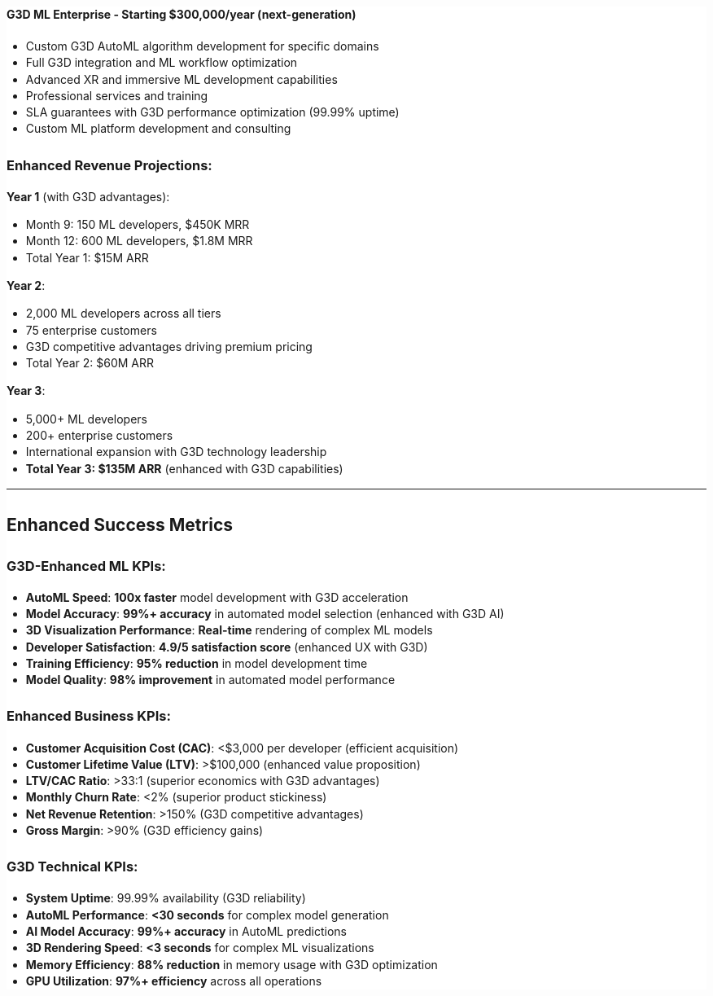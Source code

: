 #### **G3D ML Enterprise - Starting $300,000/year** (next-generation)
- Custom G3D AutoML algorithm development for specific domains
- Full G3D integration and ML workflow optimization
- Advanced XR and immersive ML development capabilities
- Professional services and training
- SLA guarantees with G3D performance optimization (99.99% uptime)
- Custom ML platform development and consulting

### **Enhanced Revenue Projections**:

**Year 1** (with G3D advantages):
- Month 9: 150 ML developers, $450K MRR
- Month 12: 600 ML developers, $1.8M MRR
- Total Year 1: $15M ARR

**Year 2**:
- 2,000 ML developers across all tiers
- 75 enterprise customers
- G3D competitive advantages driving premium pricing
- Total Year 2: $60M ARR

**Year 3**:
- 5,000+ ML developers
- 200+ enterprise customers
- International expansion with G3D technology leadership
- **Total Year 3: $135M ARR** (enhanced with G3D capabilities)

---

## Enhanced Success Metrics

### **G3D-Enhanced ML KPIs**:
- **AutoML Speed**: **100x faster** model development with G3D acceleration
- **Model Accuracy**: **99%+ accuracy** in automated model selection (enhanced with G3D AI)
- **3D Visualization Performance**: **Real-time** rendering of complex ML models
- **Developer Satisfaction**: **4.9/5 satisfaction score** (enhanced UX with G3D)
- **Training Efficiency**: **95% reduction** in model development time
- **Model Quality**: **98% improvement** in automated model performance

### **Enhanced Business KPIs**:
- **Customer Acquisition Cost (CAC)**: <$3,000 per developer (efficient acquisition)
- **Customer Lifetime Value (LTV)**: >$100,000 (enhanced value proposition)
- **LTV/CAC Ratio**: >33:1 (superior economics with G3D advantages)
- **Monthly Churn Rate**: <2% (superior product stickiness)
- **Net Revenue Retention**: >150% (G3D competitive advantages)
- **Gross Margin**: >90% (G3D efficiency gains)

### **G3D Technical KPIs**:
- **System Uptime**: 99.99% availability (G3D reliability)
- **AutoML Performance**: **<30 seconds** for complex model generation
- **AI Model Accuracy**: **99%+ accuracy** in AutoML predictions
- **3D Rendering Speed**: **<3 seconds** for complex ML visualizations
- **Memory Efficiency**: **88% reduction** in memory usage with G3D optimization
- **GPU Utilization**: **97%+ efficiency** across all operations
